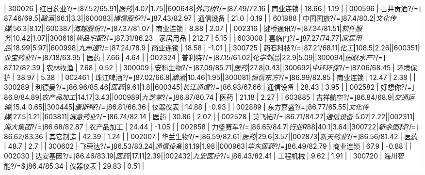 | 300026 | 红日药业?/=$⌋87.52/65.91 |    医药    |    4.07   |  1.75  |
| 600648 |  外高桥?/=$⌋87.49/72.16  |  商业连锁  |   18.66   |  1.19  |
| 000596 | 古井贡酒?/=$⌋87.46/69.5  |    酿酒    |    66.1   |  3.3   |
| 600083 | 博信股份?/=$⌋87.43/82.97 |  通信设备  |    21.0   |  0.19  |
| 601888 |  中国国旅?/=$⌋87.4/80.2  |  文化传媒  |    56.3   |  8.12  |
| 600387 | 海越股份?/=$⌋87.37/81.07 |  商业连锁  |    8.88   |  2.07  |
| 002316 | 键桥通讯?/=$⌋87.34/81.51 |  软件服务  |   10.42   |  1.07  |
| 300616 | 尚品宅配?/=$⌋87.31/86.23 |  家居用品  |   212.7   |  5.15  |
| 603008 |  喜临门?/=$⌋87.27/74.77  |  家居用品  |   18.99   |  5.97  |
| 600998 |  九州通?/=$⌋87.24/78.9   |  商业连锁  |   18.58   | -1.01  |
| 300725 | 药石科技?/=$⌋87.21/68.11 |    化工    |   108.5   |  2.26  |
| 600351 | 亚宝药业?/=$⌋87.18/63.95 |    医药    |    7.66   |  4.64  |
| 002324 |  普利特?/=$⌋87.15/61.02  |  化学制品  |    22.9   |  5.09  |
| 300094 | 国联水产?/=$⌋87.12/82.39 |  农林牧渔  |    7.68   |  0.52  |
| 300009 | 安科生物?/=$⌋87.09/85.71 |    医药    |    27.8   |  0.43  |
| 300692 | 中环环保?/=$⌋87.06/68.45 |  环境保护  |   38.97   |  5.38  |
| 002461 | 珠江啤酒?/=$⌋87.02/66.8  |    酿酒    |   10.46   |  1.95  |
| 300081 | 恒信东方?/=$⌋86.99/82.85 |  商业连锁  |   12.47   |  2.38  |
| 300289 |  利德曼?/=$⌋86.96/85.46  |    医药    |    9.61   |  1.8   |
| 600345 | 长江通信?/=$⌋86.93/67.66 |  通信设备  |   28.43   |  3.95  |
| 002582 |  好想你?/=$⌋86.9/84.89   | 农产品加工 |   14.17   |  3.43  |
| 000989 |  九芝堂?/=$⌋86.87/80.74  |    医药    |   21.18   |  2.27  |
| 603885 | 吉祥航空?/=$⌋86.84/68.9  |  交通运输  |    15.4   |  0.65  |
| 300445 |  康斯特?/=$⌋86.81/66.36  |  仪器仪表  |   14.88   | -0.93  |
| 002889 | 东方嘉盛?/=$⌋86.77/65.55 |  文化传媒  |    27.5   |  1.21  |
| 603811 | 诚意药业?/=$⌋86.74/82.14 |    医药    |   30.86   |  2.02  |
| 002528 |  英飞拓?/=$⌋86.71/84.27  |  通信设备  |    5.07   |  2.22  |
| 002311 | 海大集团?/=$⌋86.68/82.87 | 农产品加工 |   24.44   | -1.05  |
| 002858 | 力盛赛车?/=$⌋86.65/84.7  |  行业R88   |    40.1   |  3.64  |
| 300722 | 新余国科?/=$⌋86.62/83.36 |  其它制造  |   42.39   |  1.24  |
| 002007 | 华兰生物?/=$⌋86.59/82.61 |    医药    |    29.6   |  3.57  |
| 002873 | 新天药业?/=$⌋86.56/81.42 |    医药    |    48.7   |  2.7   |
| 300602 |  飞荣达?/=$⌋86.53/83.24  |  通信设备  |   61.19   |  1.98  |
| 000963 | 华东医药?/=$⌋86.49/82.79 |  商业连锁  |    67.9   | -0.88  |
| 002030 | 达安基因?/=$⌋86.46/83.19 |    医药    |   17.11   |  2.39  |
| 002432 | 九安医疗?/=$⌋86.43/82.41 |  工程机械  |    9.62   |  1.91  |
| 300720 | 海川智能?/=$⌋86.4/85.34  |  仪器仪表  |   29.83   |  0.51  |